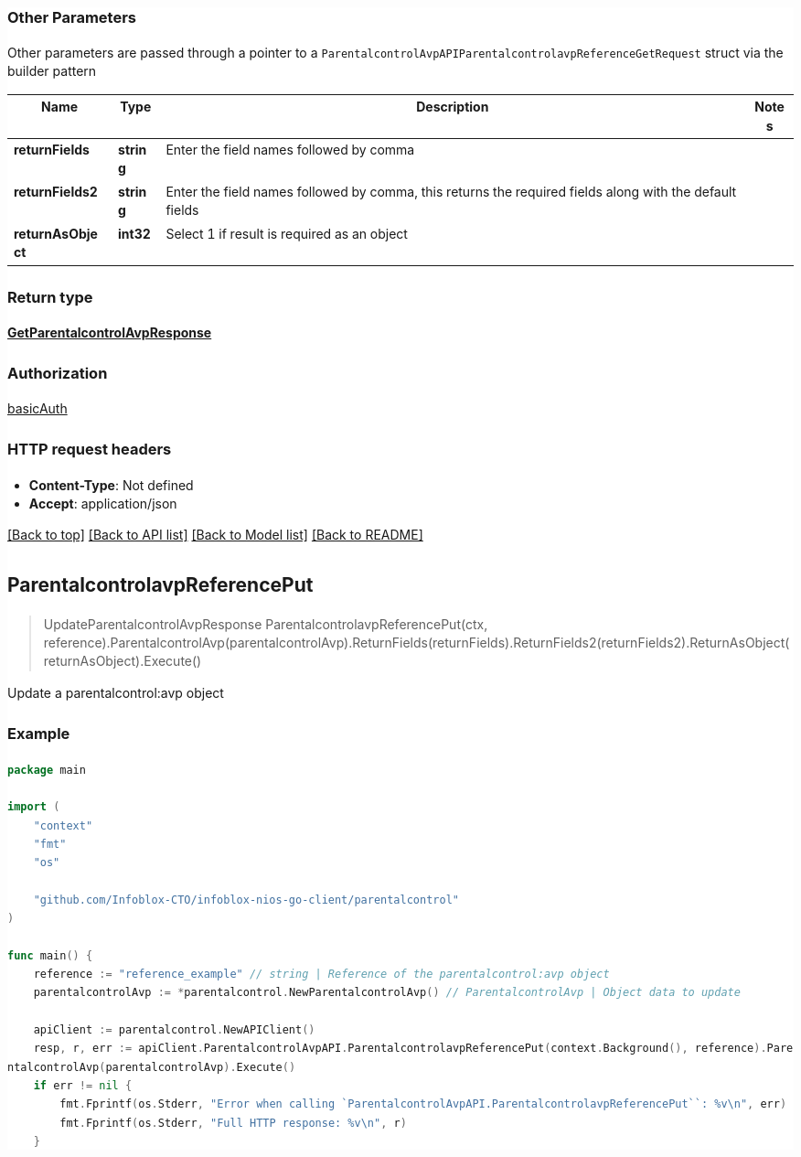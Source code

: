 ### Other Parameters

Other parameters are passed through a pointer to a `ParentalcontrolAvpAPIParentalcontrolavpReferenceGetRequest` struct via the builder pattern


Name | Type | Description  | Notes
------------- | ------------- | ------------- | -------------
**returnFields** | **string** | Enter the field names followed by comma | 
**returnFields2** | **string** | Enter the field names followed by comma, this returns the required fields along with the default fields | 
**returnAsObject** | **int32** | Select 1 if result is required as an object | 

### Return type

[**GetParentalcontrolAvpResponse**](GetParentalcontrolAvpResponse.md)

### Authorization

[basicAuth](../README.md#basicAuth)

### HTTP request headers

- **Content-Type**: Not defined
- **Accept**: application/json

[[Back to top]](#) [[Back to API list]](../README.md#documentation-for-api-endpoints)
[[Back to Model list]](../README.md#documentation-for-models)
[[Back to README]](../README.md)


## ParentalcontrolavpReferencePut

> UpdateParentalcontrolAvpResponse ParentalcontrolavpReferencePut(ctx, reference).ParentalcontrolAvp(parentalcontrolAvp).ReturnFields(returnFields).ReturnFields2(returnFields2).ReturnAsObject(returnAsObject).Execute()

Update a parentalcontrol:avp object



### Example

```go
package main

import (
	"context"
	"fmt"
	"os"

	"github.com/Infoblox-CTO/infoblox-nios-go-client/parentalcontrol"
)

func main() {
	reference := "reference_example" // string | Reference of the parentalcontrol:avp object
	parentalcontrolAvp := *parentalcontrol.NewParentalcontrolAvp() // ParentalcontrolAvp | Object data to update

	apiClient := parentalcontrol.NewAPIClient()
	resp, r, err := apiClient.ParentalcontrolAvpAPI.ParentalcontrolavpReferencePut(context.Background(), reference).ParentalcontrolAvp(parentalcontrolAvp).Execute()
	if err != nil {
		fmt.Fprintf(os.Stderr, "Error when calling `ParentalcontrolAvpAPI.ParentalcontrolavpReferencePut``: %v\n", err)
		fmt.Fprintf(os.Stderr, "Full HTTP response: %v\n", r)
	}
```